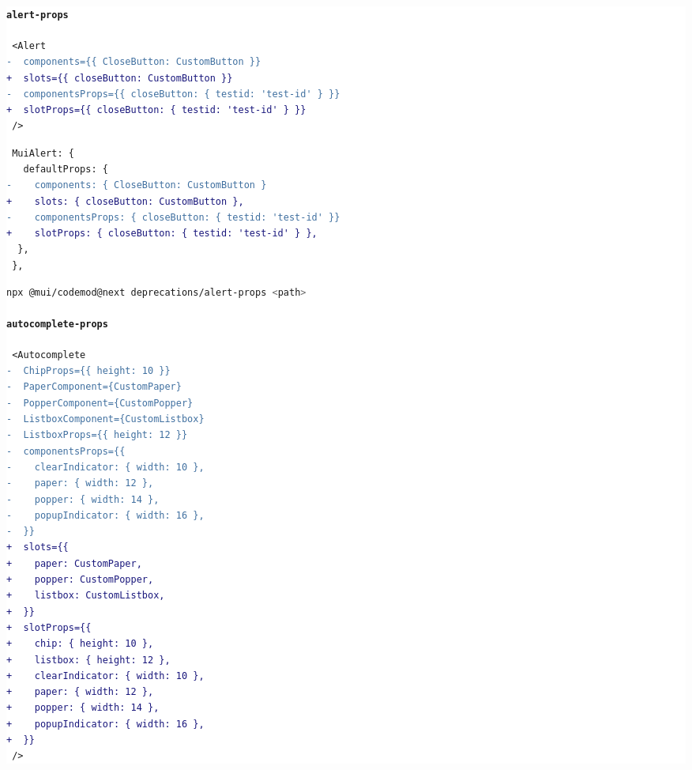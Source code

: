 #### `alert-props`

```diff
 <Alert
-  components={{ CloseButton: CustomButton }}
+  slots={{ closeButton: CustomButton }}
-  componentsProps={{ closeButton: { testid: 'test-id' } }}
+  slotProps={{ closeButton: { testid: 'test-id' } }}
 />
```

```diff
 MuiAlert: {
   defaultProps: {
-    components: { CloseButton: CustomButton }
+    slots: { closeButton: CustomButton },
-    componentsProps: { closeButton: { testid: 'test-id' }}
+    slotProps: { closeButton: { testid: 'test-id' } },
  },
 },
```

```bash
npx @mui/codemod@next deprecations/alert-props <path>
```

#### `autocomplete-props`

```diff
 <Autocomplete
-  ChipProps={{ height: 10 }}
-  PaperComponent={CustomPaper}
-  PopperComponent={CustomPopper}
-  ListboxComponent={CustomListbox}
-  ListboxProps={{ height: 12 }}
-  componentsProps={{
-    clearIndicator: { width: 10 },
-    paper: { width: 12 },
-    popper: { width: 14 },
-    popupIndicator: { width: 16 },
-  }}
+  slots={{
+    paper: CustomPaper,
+    popper: CustomPopper,
+    listbox: CustomListbox,
+  }}
+  slotProps={{
+    chip: { height: 10 },
+    listbox: { height: 12 },
+    clearIndicator: { width: 10 },
+    paper: { width: 12 },
+    popper: { width: 14 },
+    popupIndicator: { width: 16 },
+  }}
 />
```
